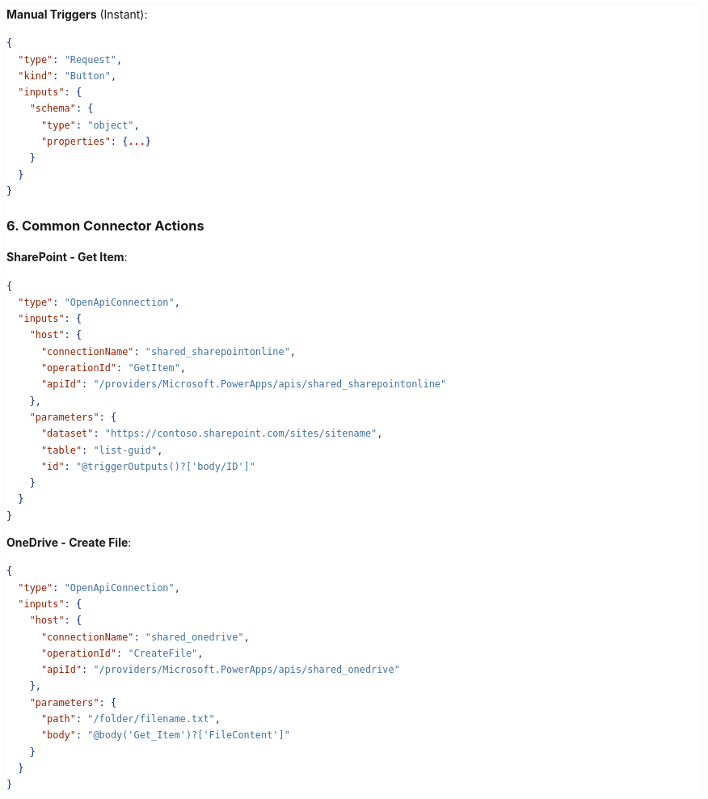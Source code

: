 **Manual Triggers** (Instant):
```json
{
  "type": "Request",
  "kind": "Button",
  "inputs": {
    "schema": {
      "type": "object",
      "properties": {...}
    }
  }
}
```

### 6. Common Connector Actions

**SharePoint - Get Item**:
```json
{
  "type": "OpenApiConnection",
  "inputs": {
    "host": {
      "connectionName": "shared_sharepointonline",
      "operationId": "GetItem",
      "apiId": "/providers/Microsoft.PowerApps/apis/shared_sharepointonline"
    },
    "parameters": {
      "dataset": "https://contoso.sharepoint.com/sites/sitename",
      "table": "list-guid",
      "id": "@triggerOutputs()?['body/ID']"
    }
  }
}
```

**OneDrive - Create File**:
```json
{
  "type": "OpenApiConnection",
  "inputs": {
    "host": {
      "connectionName": "shared_onedrive",
      "operationId": "CreateFile",
      "apiId": "/providers/Microsoft.PowerApps/apis/shared_onedrive"
    },
    "parameters": {
      "path": "/folder/filename.txt",
      "body": "@body('Get_Item')?['FileContent']"
    }
  }
}
```
